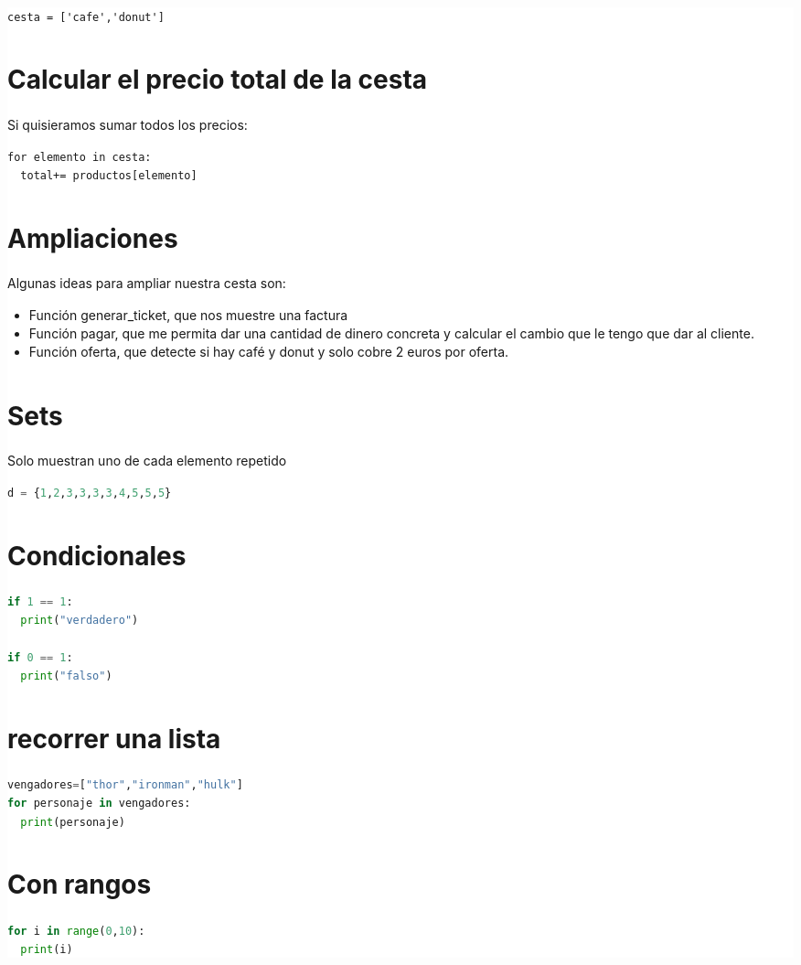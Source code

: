     cesta = ['cafe','donut']

# Calcular el precio total de la cesta

Si quisieramos sumar todos los precios:

```
for elemento in cesta:
  total+= productos[elemento]
```

# Ampliaciones

Algunas ideas para ampliar nuestra cesta son:

- Función generar_ticket, que nos muestre una factura
- Función pagar, que me permita dar una cantidad de dinero concreta y calcular el cambio que le tengo que dar al cliente.
- Función oferta, que detecte si hay café y donut y solo cobre 2 euros por oferta.

# Sets

Solo muestran uno de cada elemento repetido

```python
d = {1,2,3,3,3,3,4,5,5,5}
```

# Condicionales

```python
if 1 == 1:
  print("verdadero")
  
if 0 == 1:
  print("falso")
```  
  
# recorrer una lista

```python
vengadores=["thor","ironman","hulk"]
for personaje in vengadores:
  print(personaje)
```

# Con rangos

```python
for i in range(0,10):
  print(i)
```

